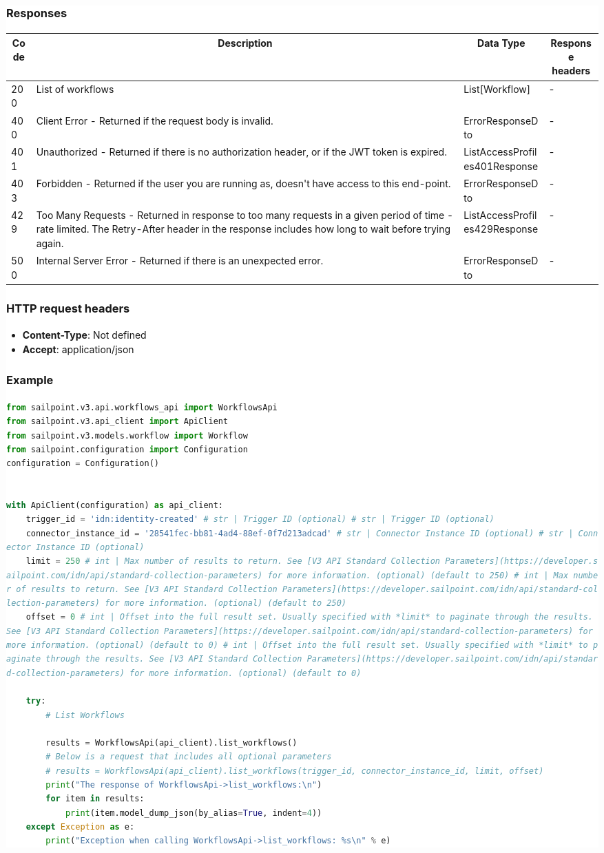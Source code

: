 ### Responses
Code | Description  | Data Type | Response headers |
------------- | ------------- | ------------- |------------------|
200 | List of workflows | List[Workflow] |  -  |
400 | Client Error - Returned if the request body is invalid. | ErrorResponseDto |  -  |
401 | Unauthorized - Returned if there is no authorization header, or if the JWT token is expired. | ListAccessProfiles401Response |  -  |
403 | Forbidden - Returned if the user you are running as, doesn&#39;t have access to this end-point. | ErrorResponseDto |  -  |
429 | Too Many Requests - Returned in response to too many requests in a given period of time - rate limited. The Retry-After header in the response includes how long to wait before trying again. | ListAccessProfiles429Response |  -  |
500 | Internal Server Error - Returned if there is an unexpected error. | ErrorResponseDto |  -  |

### HTTP request headers
 - **Content-Type**: Not defined
 - **Accept**: application/json

### Example

```python
from sailpoint.v3.api.workflows_api import WorkflowsApi
from sailpoint.v3.api_client import ApiClient
from sailpoint.v3.models.workflow import Workflow
from sailpoint.configuration import Configuration
configuration = Configuration()


with ApiClient(configuration) as api_client:
    trigger_id = 'idn:identity-created' # str | Trigger ID (optional) # str | Trigger ID (optional)
    connector_instance_id = '28541fec-bb81-4ad4-88ef-0f7d213adcad' # str | Connector Instance ID (optional) # str | Connector Instance ID (optional)
    limit = 250 # int | Max number of results to return. See [V3 API Standard Collection Parameters](https://developer.sailpoint.com/idn/api/standard-collection-parameters) for more information. (optional) (default to 250) # int | Max number of results to return. See [V3 API Standard Collection Parameters](https://developer.sailpoint.com/idn/api/standard-collection-parameters) for more information. (optional) (default to 250)
    offset = 0 # int | Offset into the full result set. Usually specified with *limit* to paginate through the results. See [V3 API Standard Collection Parameters](https://developer.sailpoint.com/idn/api/standard-collection-parameters) for more information. (optional) (default to 0) # int | Offset into the full result set. Usually specified with *limit* to paginate through the results. See [V3 API Standard Collection Parameters](https://developer.sailpoint.com/idn/api/standard-collection-parameters) for more information. (optional) (default to 0)

    try:
        # List Workflows
        
        results = WorkflowsApi(api_client).list_workflows()
        # Below is a request that includes all optional parameters
        # results = WorkflowsApi(api_client).list_workflows(trigger_id, connector_instance_id, limit, offset)
        print("The response of WorkflowsApi->list_workflows:\n")
        for item in results:
            print(item.model_dump_json(by_alias=True, indent=4))
    except Exception as e:
        print("Exception when calling WorkflowsApi->list_workflows: %s\n" % e)
```
